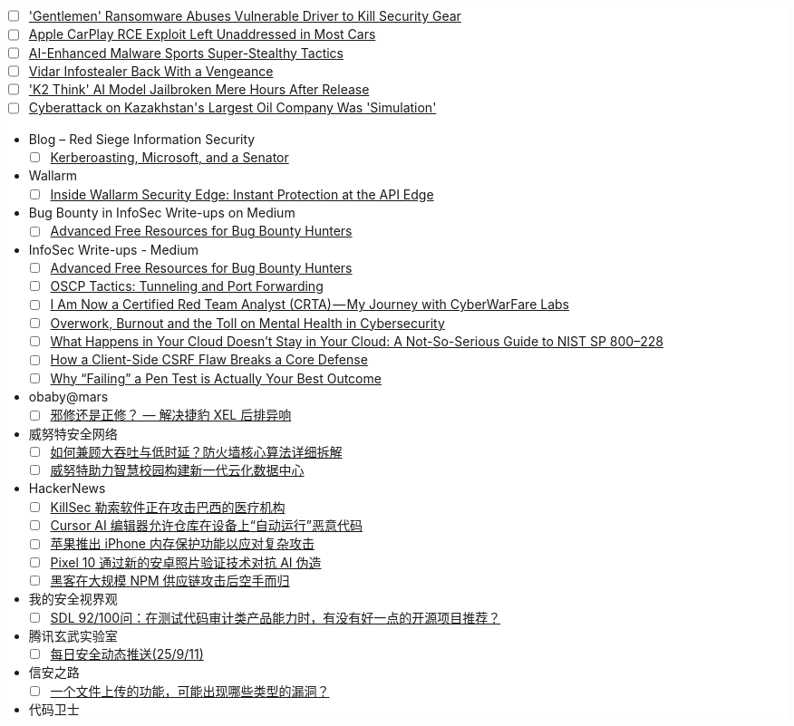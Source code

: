   - [ ] ['Gentlemen' Ransomware Abuses Vulnerable Driver to Kill Security Gear](https://www.darkreading.com/vulnerabilities-threats/gentlemen-ransomware-vulnerable-driver-security-gear)
  - [ ] [Apple CarPlay RCE Exploit Left Unaddressed in Most Cars](https://www.darkreading.com/vulnerabilities-threats/apple-carplay-rce-exploit)
  - [ ] [AI-Enhanced Malware Sports Super-Stealthy Tactics](https://www.darkreading.com/cyberattacks-data-breaches/ai-backed-malware-hits-companies-worldwide)
  - [ ] [Vidar Infostealer Back With a Vengeance](https://www.darkreading.com/endpoint-security/vidar-infostealer-back-with-vengeance)
  - [ ] ['K2 Think' AI Model Jailbroken Mere Hours After Release](https://www.darkreading.com/application-security/k2-think-llm-jailbroken)
  - [ ] [Cyberattack on Kazakhstan's Largest Oil Company Was 'Simulation'](https://www.darkreading.com/cyberattacks-data-breaches/russian-apt-kazakhstan-largest-oil-company)
- Blog – Red Siege Information Security
  - [ ] [Kerberoasting, Microsoft, and a Senator](https://redsiege.com/blog/2025/09/kerberoasting-microsoft-and-a-senator/)
- Wallarm
  - [ ] [Inside Wallarm Security Edge: Instant Protection at the API Edge](https://lab.wallarm.com/inside-wallarm-security-edge-instant-protection-api-edge/)
- Bug Bounty in InfoSec Write-ups on Medium
  - [ ] [Advanced Free Resources for Bug Bounty Hunters](https://infosecwriteups.com/advanced-free-resources-for-bug-bounty-hunters-b830c4a99e2f?source=rss----7b722bfd1b8d--bug_bounty)
- InfoSec Write-ups - Medium
  - [ ] [Advanced Free Resources for Bug Bounty Hunters](https://infosecwriteups.com/advanced-free-resources-for-bug-bounty-hunters-b830c4a99e2f?source=rss----7b722bfd1b8d---4)
  - [ ] [OSCP Tactics: Tunneling and Port Forwarding](https://infosecwriteups.com/oscp-tactics-tunneling-and-port-forwarding-8027efd2bdbf?source=rss----7b722bfd1b8d---4)
  - [ ] [I Am Now a Certified Red Team Analyst (CRTA) — My Journey with CyberWarFare Labs](https://infosecwriteups.com/i-am-now-a-certified-red-team-analyst-crta-my-journey-with-cyberwarfare-labs-0845f47f7572?source=rss----7b722bfd1b8d---4)
  - [ ] [Overwork, Burnout and the Toll on Mental Health in Cybersecurity](https://infosecwriteups.com/overwork-burnout-and-the-toll-on-mental-health-in-cybersecurity-e68a8877211f?source=rss----7b722bfd1b8d---4)
  - [ ] [What Happens in Your Cloud Doesn’t Stay in Your Cloud: A Not-So-Serious Guide to NIST SP 800–228](https://infosecwriteups.com/what-happens-in-your-cloud-doesnt-stay-in-your-cloud-a-not-so-serious-guide-to-nist-sp-800-228-4a8d1b526998?source=rss----7b722bfd1b8d---4)
  - [ ] [How a Client-Side CSRF Flaw Breaks a Core Defense](https://infosecwriteups.com/the-un-secret-token-how-a-client-side-csrf-flaw-breaks-a-core-defense-e427fca69102?source=rss----7b722bfd1b8d---4)
  - [ ] [Why “Failing” a Pen Test is Actually Your Best Outcome](https://infosecwriteups.com/why-failing-a-pen-test-is-actually-your-best-outcome-5ed52a4bd3b0?source=rss----7b722bfd1b8d---4)
- obaby@mars
  - [ ] [邪修还是正修？ — 解决捷豹 XEL 后排异响](https://h4ck.org.cn/2025/09/21525)
- 威努特安全网络
  - [ ] [如何兼顾大吞吐与低时延？防火墙核心算法详细拆解](https://mp.weixin.qq.com/s?__biz=MzAwNTgyODU3NQ==&mid=2651135525&idx=1&sn=ccd3ada409d80c610c69336423b40a16)
  - [ ] [威努特助力智慧校园构建新一代云化数据中心](https://mp.weixin.qq.com/s?__biz=MzAwNTgyODU3NQ==&mid=2651135524&idx=1&sn=b50badcd6037999cb83da01d3bc9fbf5)
- HackerNews
  - [ ] [KillSec 勒索软件正在攻击巴西的医疗机构](https://hackernews.cc/archives/60729)
  - [ ] [Cursor AI 编辑器允许仓库在设备上“自动运行”恶意代码](https://hackernews.cc/archives/60730)
  - [ ] [苹果推出 iPhone 内存保护功能以应对复杂攻击](https://hackernews.cc/archives/60719)
  - [ ] [Pixel 10 通过新的安卓照片验证技术对抗 AI 伪造](https://hackernews.cc/archives/60721)
  - [ ] [黑客在大规模 NPM 供应链攻击后空手而归](https://hackernews.cc/archives/60722)
- 我的安全视界观
  - [ ] [SDL 92/100问：在测试代码审计类产品能力时，有没有好一点的开源项目推荐？](https://mp.weixin.qq.com/s?__biz=MzI3Njk2OTIzOQ==&mid=2247487210&idx=1&sn=63e9a01446b0f0dd8e99d833d943baa4)
- 腾讯玄武实验室
  - [ ] [每日安全动态推送(25/9/11)](https://mp.weixin.qq.com/s?__biz=MzA5NDYyNDI0MA==&mid=2651960215&idx=1&sn=8f37f4dec17eeeabcc88498258306311)
- 信安之路
  - [ ] [一个文件上传的功能，可能出现哪些类型的漏洞？](https://mp.weixin.qq.com/s?__biz=MzI5MDQ2NjExOQ==&mid=2247500174&idx=1&sn=ea183d31d07c3e1d5ad1abbf71ef1e99)
- 代码卫士